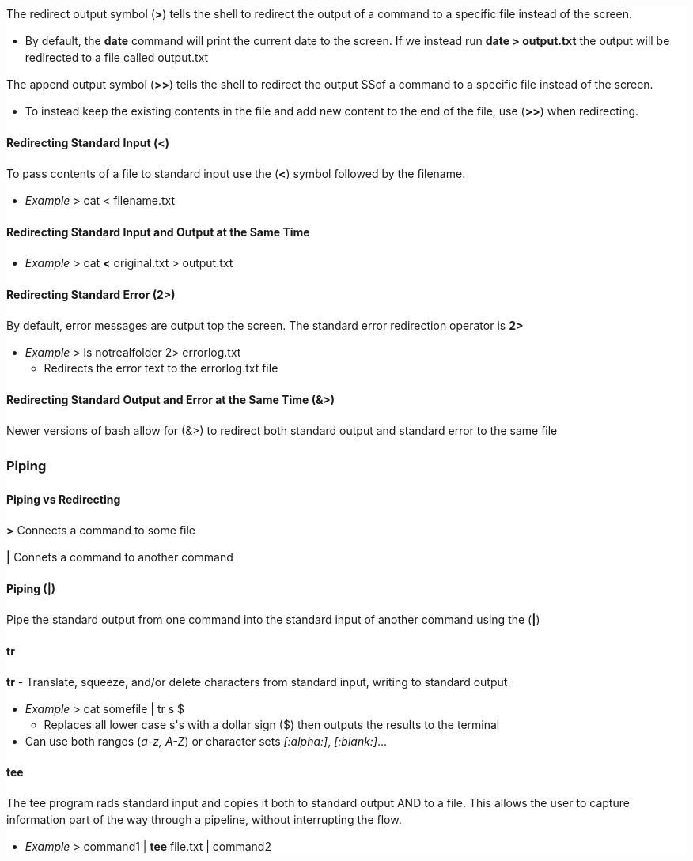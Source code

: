 The redirect output symbol (**>**) tells the shell to redirect the output of a command to a specific file instead of the screen. 
- By default, the **date** command will print the current date to the screen. If we instead run **date > output.txt** the output will be redirected to a file called output.txt

The append output symbol (**>>**) tells the shell to redirect the output SSof a command to a specific file instead of the screen.
- To instead keep the existing contents in the file and add new content to the end of the file, use (**>>**) when redirecting. 

#### Redirecting Standard Input (<)

To pass contents of a file to standard input use the (**<**) symbol followed by the filename. 
- *Example* > cat < filename.txt

#### Redirecting Standard Input and Output at the Same Time

- *Example* > cat **<** original.txt *>* output.txt

#### Redirecting Standard Error (2>)

By default, error messages are output top the screen. The standard error redirection operator is **2>**
- *Example* > ls notrealfolder 2> errorlog.txt
	- Redirects the error text to the errorlog.txt file

#### Redirecting Standard Output and Error at the Same Time (&>)

Newer versions of bash allow for (&>) to redirect both standard output and standard error to the same file

### Piping

#### Piping vs Redirecting

**>** Connects a command to some file

**|** Connets a command to another command

#### Piping (|)

Pipe the standard output from one command into the standard input of another command using the (**|**) 

#### tr

**tr** - Translate, squeeze, and/or delete characters from standard input, writing to standard output
- *Example* > cat somefile | tr s $
	- Replaces all lower case s's with a dollar sign ($) then outputs the results to the terminal 
- Can use both ranges (*a-z, A-Z*) or character sets *[:alpha:]*, *[:blank:]*...

#### tee

The tee program rads standard input and copies it both to standard output AND to a file. This allows the user to capture information part of the way through a pipeline, without interrupting the flow.
- *Example* > command1 | **tee** file.txt | command2
